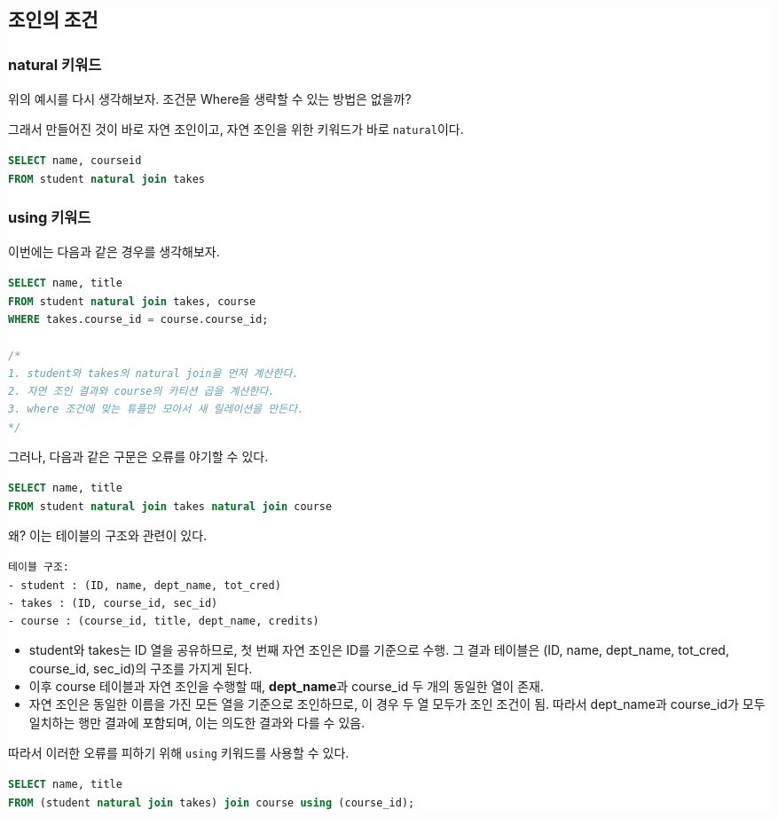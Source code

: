 ## 조인의 조건

### natural 키워드

위의 예시를 다시 생각해보자. 조건문 Where을 생략할 수 있는 방법은 없을까?

그래서 만들어진 것이 바로 자연 조인이고, 자연 조인을 위한 키워드가 바로 `natural`이다.

```sql
SELECT name, courseid
FROM student natural join takes
```

### using 키워드

이번에는 다음과 같은 경우를 생각해보자.

```sql
SELECT name, title
FROM student natural join takes, course
WHERE takes.course_id = course.course_id;

/*
1. student와 takes의 natural join을 먼저 계산한다.
2. 자연 조인 결과와 course의 카티션 곱을 계산한다.
3. where 조건에 맞는 튜플만 모아서 새 릴레이션을 만든다.
*/
```

그러나, 다음과 같은 구문은 오류를 야기할 수 있다.

```sql
SELECT name, title
FROM student natural join takes natural join course
```

왜? 이는 테이블의 구조와 관련이 있다.

```
테이블 구조:
- student : (ID, name, dept_name, tot_cred)
- takes : (ID, course_id, sec_id)
- course : (course_id, title, dept_name, credits)
```

- student와 takes는 ID 열을 공유하므로, 첫 번째 자연 조인은 ID를 기준으로 수행. 그 결과 테이블은 (ID, name, dept_name, tot_cred, course_id, sec_id)의 구조를 가지게 된다.
- 이후 course 테이블과 자연 조인을 수행할 때, **dept_name**과 course_id 두 개의 동일한 열이 존재.
- 자연 조인은 동일한 이름을 가진 모든 열을 기준으로 조인하므로, 이 경우 두 열 모두가 조인 조건이 됨. 따라서 dept_name과 course_id가 모두 일치하는 행만 결과에 포함되며, 이는 의도한 결과와 다를 수 있음.

따라서 이러한 오류를 피하기 위해 `using` 키워드를 사용할 수 있다.

```sql
SELECT name, title
FROM (student natural join takes) join course using (course_id);
```

